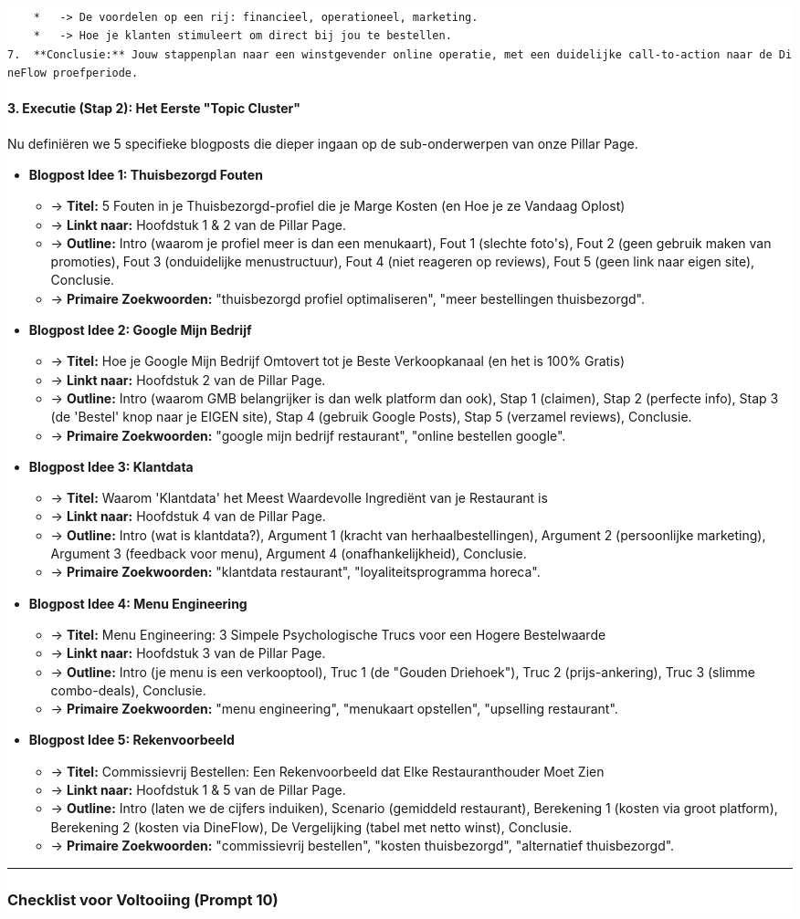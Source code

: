         *   -> De voordelen op een rij: financieel, operationeel, marketing.
        *   -> Hoe je klanten stimuleert om direct bij jou te bestellen.
    7.  **Conclusie:** Jouw stappenplan naar een winstgevender online operatie, met een duidelijke call-to-action naar de DineFlow proefperiode.

#### **3. Executie (Stap 2): Het Eerste "Topic Cluster"**

Nu definiëren we 5 specifieke blogposts die dieper ingaan op de sub-onderwerpen van onze Pillar Page.

*   **Blogpost Idee 1: Thuisbezorgd Fouten**
    *   -> **Titel:** 5 Fouten in je Thuisbezorgd-profiel die je Marge Kosten (en Hoe je ze Vandaag Oplost)
    *   -> **Linkt naar:** Hoofdstuk 1 & 2 van de Pillar Page.
    *   -> **Outline:** Intro (waarom je profiel meer is dan een menukaart), Fout 1 (slechte foto's), Fout 2 (geen gebruik maken van promoties), Fout 3 (onduidelijke menustructuur), Fout 4 (niet reageren op reviews), Fout 5 (geen link naar eigen site), Conclusie.
    *   -> **Primaire Zoekwoorden:** "thuisbezorgd profiel optimaliseren", "meer bestellingen thuisbezorgd".

*   **Blogpost Idee 2: Google Mijn Bedrijf**
    *   -> **Titel:** Hoe je Google Mijn Bedrijf Omtovert tot je Beste Verkoopkanaal (en het is 100% Gratis)
    *   -> **Linkt naar:** Hoofdstuk 2 van de Pillar Page.
    *   -> **Outline:** Intro (waarom GMB belangrijker is dan welk platform dan ook), Stap 1 (claimen), Stap 2 (perfecte info), Stap 3 (de 'Bestel' knop naar je EIGEN site), Stap 4 (gebruik Google Posts), Stap 5 (verzamel reviews), Conclusie.
    *   -> **Primaire Zoekwoorden:** "google mijn bedrijf restaurant", "online bestellen google".

*   **Blogpost Idee 3: Klantdata**
    *   -> **Titel:** Waarom 'Klantdata' het Meest Waardevolle Ingrediënt van je Restaurant is
    *   -> **Linkt naar:** Hoofdstuk 4 van de Pillar Page.
    *   -> **Outline:** Intro (wat is klantdata?), Argument 1 (kracht van herhaalbestellingen), Argument 2 (persoonlijke marketing), Argument 3 (feedback voor menu), Argument 4 (onafhankelijkheid), Conclusie.
    *   -> **Primaire Zoekwoorden:** "klantdata restaurant", "loyaliteitsprogramma horeca".

*   **Blogpost Idee 4: Menu Engineering**
    *   -> **Titel:** Menu Engineering: 3 Simpele Psychologische Trucs voor een Hogere Bestelwaarde
    *   -> **Linkt naar:** Hoofdstuk 3 van de Pillar Page.
    *   -> **Outline:** Intro (je menu is een verkooptool), Truc 1 (de "Gouden Driehoek"), Truc 2 (prijs-ankering), Truc 3 (slimme combo-deals), Conclusie.
    *   -> **Primaire Zoekwoorden:** "menu engineering", "menukaart opstellen", "upselling restaurant".

*   **Blogpost Idee 5: Rekenvoorbeeld**
    *   -> **Titel:** Commissievrij Bestellen: Een Rekenvoorbeeld dat Elke Restauranthouder Moet Zien
    *   -> **Linkt naar:** Hoofdstuk 1 & 5 van de Pillar Page.
    *   -> **Outline:** Intro (laten we de cijfers induiken), Scenario (gemiddeld restaurant), Berekening 1 (kosten via groot platform), Berekening 2 (kosten via DineFlow), De Vergelijking (tabel met netto winst), Conclusie.
    *   -> **Primaire Zoekwoorden:** "commissievrij bestellen", "kosten thuisbezorgd", "alternatief thuisbezorgd".

---
### **Checklist voor Voltooiing (Prompt 10)**
